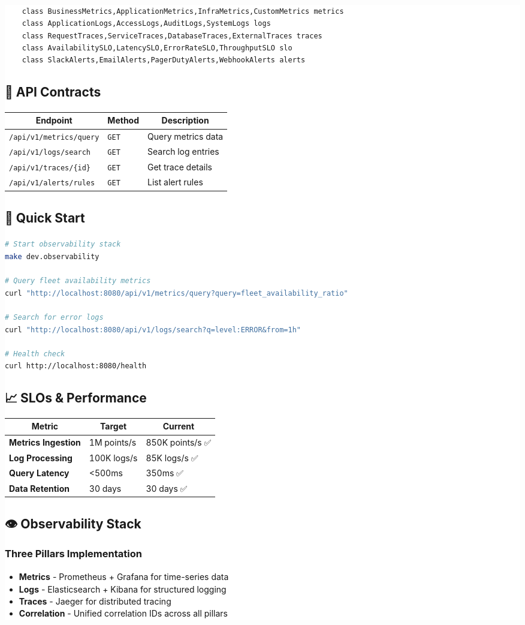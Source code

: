 ```mermaid
    class BusinessMetrics,ApplicationMetrics,InfraMetrics,CustomMetrics metrics
    class ApplicationLogs,AccessLogs,AuditLogs,SystemLogs logs
    class RequestTraces,ServiceTraces,DatabaseTraces,ExternalTraces traces
    class AvailabilitySLO,LatencySLO,ErrorRateSLO,ThroughputSLO slo
    class SlackAlerts,EmailAlerts,PagerDutyAlerts,WebhookAlerts alerts
```

## 🔗 **API Contracts**

| Endpoint | Method | Description |
|----------|--------|-------------|
| `/api/v1/metrics/query` | `GET` | Query metrics data |
| `/api/v1/logs/search` | `GET` | Search log entries |
| `/api/v1/traces/{id}` | `GET` | Get trace details |
| `/api/v1/alerts/rules` | `GET` | List alert rules |

## 🚀 **Quick Start**

```bash
# Start observability stack
make dev.observability

# Query fleet availability metrics
curl "http://localhost:8080/api/v1/metrics/query?query=fleet_availability_ratio"

# Search for error logs
curl "http://localhost:8080/api/v1/logs/search?q=level:ERROR&from=1h"

# Health check
curl http://localhost:8080/health
```

## 📈 **SLOs & Performance**

| Metric | Target | Current |
|--------|--------|---------|
| **Metrics Ingestion** | 1M points/s | 850K points/s ✅ |
| **Log Processing** | 100K logs/s | 85K logs/s ✅ |
| **Query Latency** | <500ms | 350ms ✅ |
| **Data Retention** | 30 days | 30 days ✅ |

## 👁️ **Observability Stack**

### **Three Pillars Implementation**
- **Metrics** - Prometheus + Grafana for time-series data
- **Logs** - Elasticsearch + Kibana for structured logging
- **Traces** - Jaeger for distributed tracing
- **Correlation** - Unified correlation IDs across all pillars
